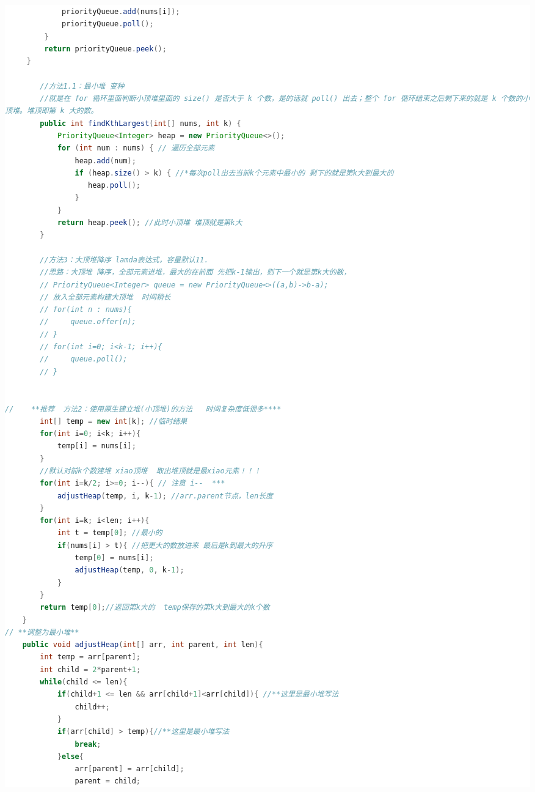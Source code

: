 ```java
             priorityQueue.add(nums[i]);
             priorityQueue.poll();
         }
         return priorityQueue.peek();
     }
        
        //方法1.1：最小堆 变种
        //就是在 for 循环里面判断小顶堆里面的 size() 是否大于 k 个数，是的话就 poll() 出去；整个 for 循环结束之后剩下来的就是 k 个数的小顶堆。堆顶即第 k 大的数。
        public int findKthLargest(int[] nums, int k) {
        	PriorityQueue<Integer> heap = new PriorityQueue<>();
        	for (int num : nums) { // 遍历全部元素
            	heap.add(num);
            	if (heap.size() > k) { //*每次poll出去当前k个元素中最小的 剩下的就是第k大到最大的
             	   heap.poll();
            	}
        	}
        	return heap.peek(); //此时小顶堆 堆顶就是第k大
    	}
        
        //方法3：大顶堆降序 lamda表达式，容量默认11. 
        //思路：大顶堆 降序，全部元素进堆，最大的在前面 先把k-1输出，则下一个就是第k大的数，
        // PriorityQueue<Integer> queue = new PriorityQueue<>((a,b)->b-a); 
        // 放入全部元素构建大顶堆  时间稍长
        // for(int n : nums){
        //     queue.offer(n);
        // }
        // for(int i=0; i<k-1; i++){
        //     queue.poll();
        // }
      
    
//    **推荐  方法2：使用原生建立堆(小顶堆)的方法   时间复杂度低很多****
        int[] temp = new int[k]; //临时结果
        for(int i=0; i<k; i++){
            temp[i] = nums[i];
        }
        //默认对前k个数建堆 xiao顶堆  取出堆顶就是最xiao元素！！！
        for(int i=k/2; i>=0; i--){ // 注意 i--  ***
            adjustHeap(temp, i, k-1); //arr.parent节点，len长度
        }
        for(int i=k; i<len; i++){
            int t = temp[0]; //最小的
            if(nums[i] > t){ //把更大的数放进来 最后是k到最大的升序
                temp[0] = nums[i];
                adjustHeap(temp, 0, k-1);
            }
        }
        return temp[0];//返回第k大的  temp保存的第k大到最大的k个数
    }
// **调整为最小堆**
    public void adjustHeap(int[] arr, int parent, int len){
        int temp = arr[parent];
        int child = 2*parent+1;
        while(child <= len){
            if(child+1 <= len && arr[child+1]<arr[child]){ //**这里是最小堆写法
                child++;
            }
            if(arr[child] > temp){//**这里是最小堆写法
                break;
            }else{
                arr[parent] = arr[child];
                parent = child;
```